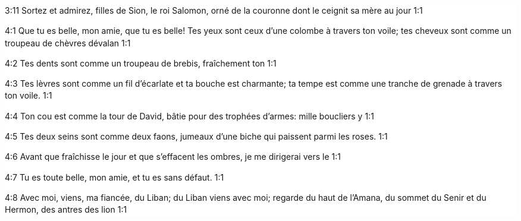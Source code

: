 <span class="marginnote nb" label="3:11" name="3:11">3:11</span><span style="display:none">¤3:11¤</span>
 Sortez et admirez, filles de Sion, le roi Salomon, orné de la couronne dont le ceignit sa mère au jour
<span class="marginnote nb" label="1:1" name="1:1">1:1</span><span style="display:none">¤1:1¤</span>

<span class="marginnote nb" label="4:1" name="4:1">4:1</span><span style="display:none">¤4:1¤</span>
 Que tu es belle, mon amie, que tu es belle! Tes yeux sont ceux d’une colombe à travers ton voile; tes cheveux sont comme un troupeau de chèvres dévalan
<span class="marginnote nb" label="1:1" name="1:1">1:1</span><span style="display:none">¤1:1¤</span>

<span class="marginnote nb" label="4:2" name="4:2">4:2</span><span style="display:none">¤4:2¤</span>
 Tes dents sont comme un troupeau de brebis, fraîchement ton
<span class="marginnote nb" label="1:1" name="1:1">1:1</span><span style="display:none">¤1:1¤</span>

<span class="marginnote nb" label="4:3" name="4:3">4:3</span><span style="display:none">¤4:3¤</span>
 Tes lèvres sont comme un fil d’écarlate et ta bouche est charmante; ta tempe est comme une tranche de grenade à travers ton voile.
<span class="marginnote nb" label="1:1" name="1:1">1:1</span><span style="display:none">¤1:1¤</span>

<span class="marginnote nb" label="4:4" name="4:4">4:4</span><span style="display:none">¤4:4¤</span>
 Ton cou est comme la tour de David, bâtie pour des trophées d’armes: mille boucliers y
<span class="marginnote nb" label="1:1" name="1:1">1:1</span><span style="display:none">¤1:1¤</span>

<span class="marginnote nb" label="4:5" name="4:5">4:5</span><span style="display:none">¤4:5¤</span>
Tes deux seins sont comme deux faons, jumeaux d’une biche qui paissent parmi les roses.
<span class="marginnote nb" label="1:1" name="1:1">1:1</span><span style="display:none">¤1:1¤</span>

<span class="marginnote nb" label="4:6" name="4:6">4:6</span><span style="display:none">¤4:6¤</span>
Avant que fraîchisse le jour et que s’effacent les ombres, je me dirigerai vers le
<span class="marginnote nb" label="1:1" name="1:1">1:1</span><span style="display:none">¤1:1¤</span>

<span class="marginnote nb" label="4:7" name="4:7">4:7</span><span style="display:none">¤4:7¤</span>
Tu es toute belle, mon amie, et tu es sans défaut.
<span class="marginnote nb" label="1:1" name="1:1">1:1</span><span style="display:none">¤1:1¤</span>

<span class="marginnote nb" label="4:8" name="4:8">4:8</span><span style="display:none">¤4:8¤</span>
 Avec moi, viens, ma fiancée, du Liban; du Liban viens avec moi; regarde du haut de l’Amana, du sommet du Senir et du Hermon, des antres des lion
<span class="marginnote nb" label="1:1" name="1:1">1:1</span><span style="display:none">¤1:1¤</span>
